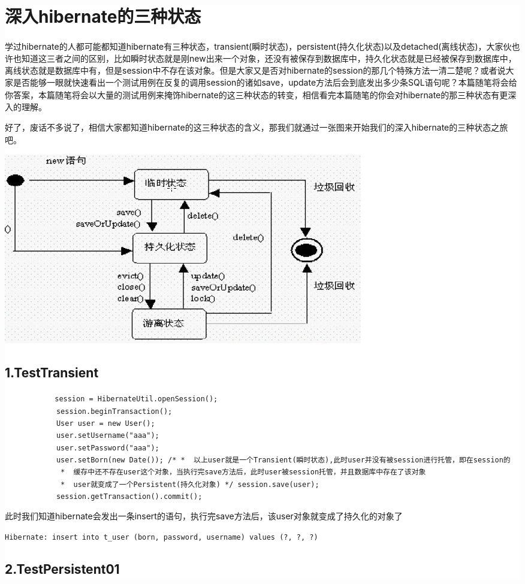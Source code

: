 # 深入hibernate的三种状态



学过hibernate的人都可能都知道hibernate有三种状态，transient(瞬时状态)，persistent(持久化状态)以及detached(离线状态)，大家伙也许也知道这三者之间的区别，比如瞬时状态就是刚new出来一个对象，还没有被保存到数据库中，持久化状态就是已经被保存到数据库中，离线状态就是数据库中有，但是session中不存在该对象。但是大家又是否对hibernate的session的那几个特殊方法一清二楚呢？或者说大家是否能够一眼就快速看出一个测试用例在反复的调用session的诸如save，update方法后会到底发出多少条SQL语句呢？本篇随笔将会给你答案，本篇随笔将会以大量的测试用例来掩饰hibernate的这三种状态的转变，相信看完本篇随笔的你会对hibernate的那三种状态有更深入的理解。

好了，废话不多说了，相信大家都知道hibernate的这三种状态的含义，那我们就通过一张图来开始我们的深入hibernate的三种状态之旅吧。

![img](image-201709191118/21101906-b68babbf49d34e1aac6599fd2a9d97ae[1].jpg)

## 1.TestTransient



```
　　　　　　　session = HibernateUtil.openSession();
            session.beginTransaction();
            User user = new User();
            user.setUsername("aaa");
            user.setPassword("aaa");
            user.setBorn(new Date()); /* *  以上user就是一个Transient(瞬时状态),此时user并没有被session进行托管，即在session的
             *  缓存中还不存在user这个对象，当执行完save方法后，此时user被session托管，并且数据库中存在了该对象
             *  user就变成了一个Persistent(持久化对象) */ session.save(user);
            session.getTransaction().commit();
```



此时我们知道hibernate会发出一条insert的语句，执行完save方法后，该user对象就变成了持久化的对象了

```
Hibernate: insert into t_user (born, password, username) values (?, ?, ?)
```

## 2.TestPersistent01
